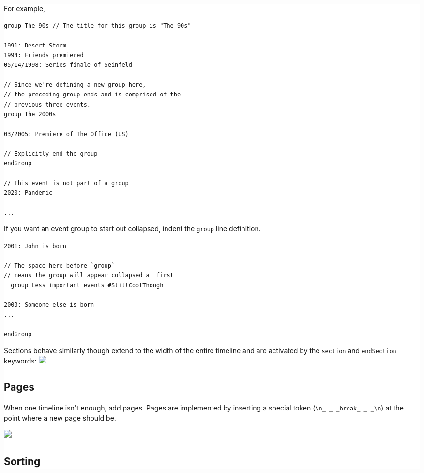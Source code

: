 For example,

```
group The 90s // The title for this group is "The 90s"

1991: Desert Storm
1994: Friends premiered
05/14/1998: Series finale of Seinfeld

// Since we're defining a new group here,
// the preceding group ends and is comprised of the
// previous three events.
group The 2000s

03/2005: Premiere of The Office (US)

// Explicitly end the group
endGroup

// This event is not part of a group
2020: Pandemic

...

```

If you want an event group to start out collapsed, indent the `group` line definition.

```
2001: John is born

// The space here before `group`
// means the group will appear collapsed at first
  group Less important events #StillCoolThough

2003: Someone else is born
...

endGroup
```

Sections behave similarly though extend to the width of the entire timeline and are activated by the `section` and `endSection` keywords:
![](/images/sections.gif)

## Pages

When one timeline isn't enough, add pages. Pages are implemented by inserting a special token (`\n_-_-_break_-_-_\n`) at the point where a new page should be.

![](/images/pages.gif)

## Sorting
